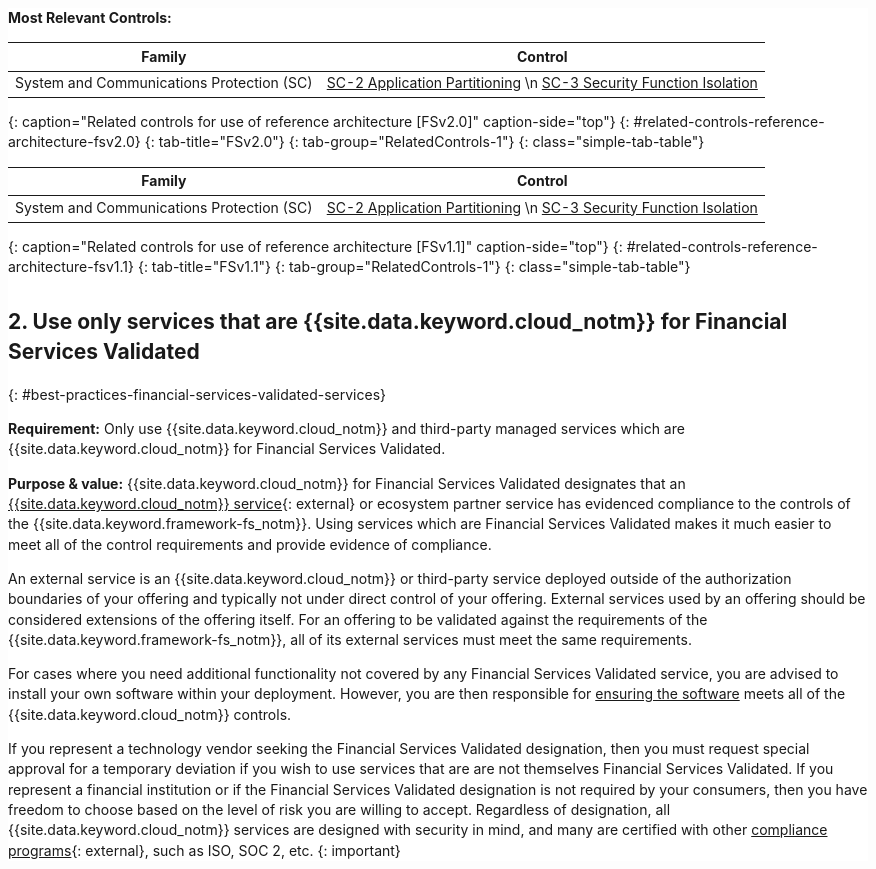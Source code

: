 **Most Relevant Controls:**

| Family              | Control                                           |
|---------------------|---------------------------------------------------|
| System and Communications Protection (SC) | [SC-2 Application Partitioning](/docs/framework-financial-services-controls?topic=framework-financial-services-controls-sc-2) \n [SC-3 Security Function Isolation](/docs/framework-financial-services-controls?topic=framework-financial-services-controls-sc-3) |
{: caption="Related controls for use of reference architecture [FSv2.0]" caption-side="top"}
{: #related-controls-reference-architecture-fsv2.0}
{: tab-title="FSv2.0"}
{: tab-group="RelatedControls-1"}
{: class="simple-tab-table"}

| Family              | Control                                           |
|---------------------|---------------------------------------------------|
| System and Communications Protection (SC) | [SC-2 Application Partitioning](/docs/framework-financial-services-controls-fsv1-1?topic=framework-financial-services-controls-fsv1-1-sc-2) \n [SC-3 Security Function Isolation](/docs/framework-financial-services-controls-fsv1-1?topic=framework-financial-services-controls-fsv1-1-sc-3) |
{: caption="Related controls for use of reference architecture [FSv1.1]" caption-side="top"}
{: #related-controls-reference-architecture-fsv1.1}
{: tab-title="FSv1.1"}
{: tab-group="RelatedControls-1"}
{: class="simple-tab-table"}


## 2. Use only services that are {{site.data.keyword.cloud_notm}} for Financial Services Validated
{: #best-practices-financial-services-validated-services}

**Requirement:** Only use {{site.data.keyword.cloud_notm}} and third-party managed services which are {{site.data.keyword.cloud_notm}} for Financial Services Validated.

**Purpose & value:** {{site.data.keyword.cloud_notm}} for Financial Services Validated designates that an [{{site.data.keyword.cloud_notm}} service](https://cloud.ibm.com/catalog?search=label%3Afs_ready){: external} or ecosystem partner service has evidenced compliance to the controls of the {{site.data.keyword.framework-fs_notm}}. Using services which are Financial Services Validated makes it much easier to meet all of the control requirements and provide evidence of compliance.

An external service is an {{site.data.keyword.cloud_notm}} or third-party service deployed outside of the authorization boundaries of your offering and typically not under direct control of your offering. External services used by an offering should be considered extensions of the offering itself. For an offering to be validated against the requirements of the {{site.data.keyword.framework-fs_notm}}, all of its external services must meet the same requirements.

For cases where you need additional functionality not covered by any Financial Services Validated service, you are advised to install your own software within your deployment. However, you are then responsible for [ensuring the software](#best-practices-self-installed-software) meets all of the {{site.data.keyword.cloud_notm}} controls.

If you represent a technology vendor seeking the Financial Services Validated designation, then you must request special approval for a temporary deviation if you wish to use services that are are not themselves Financial Services Validated. If you represent a financial institution or if the Financial Services Validated designation is not required by your consumers, then you have freedom to choose based on the level of risk you are willing to accept. Regardless of designation, all {{site.data.keyword.cloud_notm}} services are designed with security in mind, and many are certified with other [compliance programs](https://www.ibm.com/cloud/compliance){: external}, such as ISO, SOC 2, etc.
{: important}
